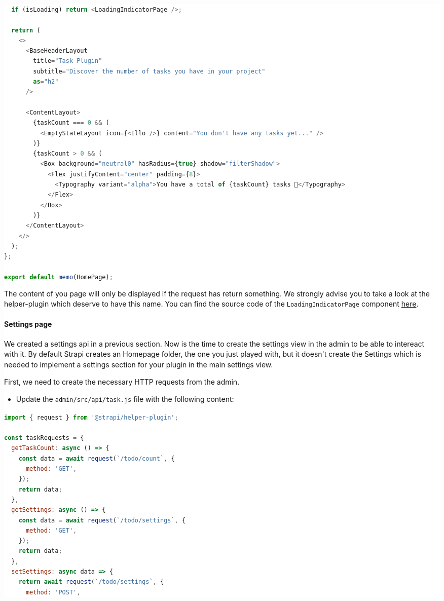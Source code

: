 ```js
  if (isLoading) return <LoadingIndicatorPage />;

  return (
    <>
      <BaseHeaderLayout
        title="Task Plugin"
        subtitle="Discover the number of tasks you have in your project"
        as="h2"
      />

      <ContentLayout>
        {taskCount === 0 && (
          <EmptyStateLayout icon={<Illo />} content="You don't have any tasks yet..." />
        )}
        {taskCount > 0 && (
          <Box background="neutral0" hasRadius={true} shadow="filterShadow">
            <Flex justifyContent="center" padding={8}>
              <Typography variant="alpha">You have a total of {taskCount} tasks 🚀</Typography>
            </Flex>
          </Box>
        )}
      </ContentLayout>
    </>
  );
};

export default memo(HomePage);
```

The content of you page will only be displayed if the request has return something.
We strongly advise you to take a look at the helper-plugin which deserve to have this name. You can find the source code of the `LoadingIndicatorPage` component [here](https://github.com/strapi/strapi/blob/0f9b69298b2d94b31b434bd7217060570ae89374/packages/core/helper-plugin/lib/src/components/LoadingIndicatorPage/index.js).

#### Settings page

We created a settings api in a previous section. Now is the time to create the settings view in the admin to be able to intereact with it. By default Strapi creates an Homepage folder, the one you just played with, but it doesn't create the Settings which is needed to implement a settings section for your plugin in the main settings view.

First, we need to create the necessary HTTP requests from the admin.

- Update the `admin/src/api/task.js` file with the following content:

```js
import { request } from '@strapi/helper-plugin';

const taskRequests = {
  getTaskCount: async () => {
    const data = await request(`/todo/count`, {
      method: 'GET',
    });
    return data;
  },
  getSettings: async () => {
    const data = await request(`/todo/settings`, {
      method: 'GET',
    });
    return data;
  },
  setSettings: async data => {
    return await request(`/todo/settings`, {
      method: 'POST',
```